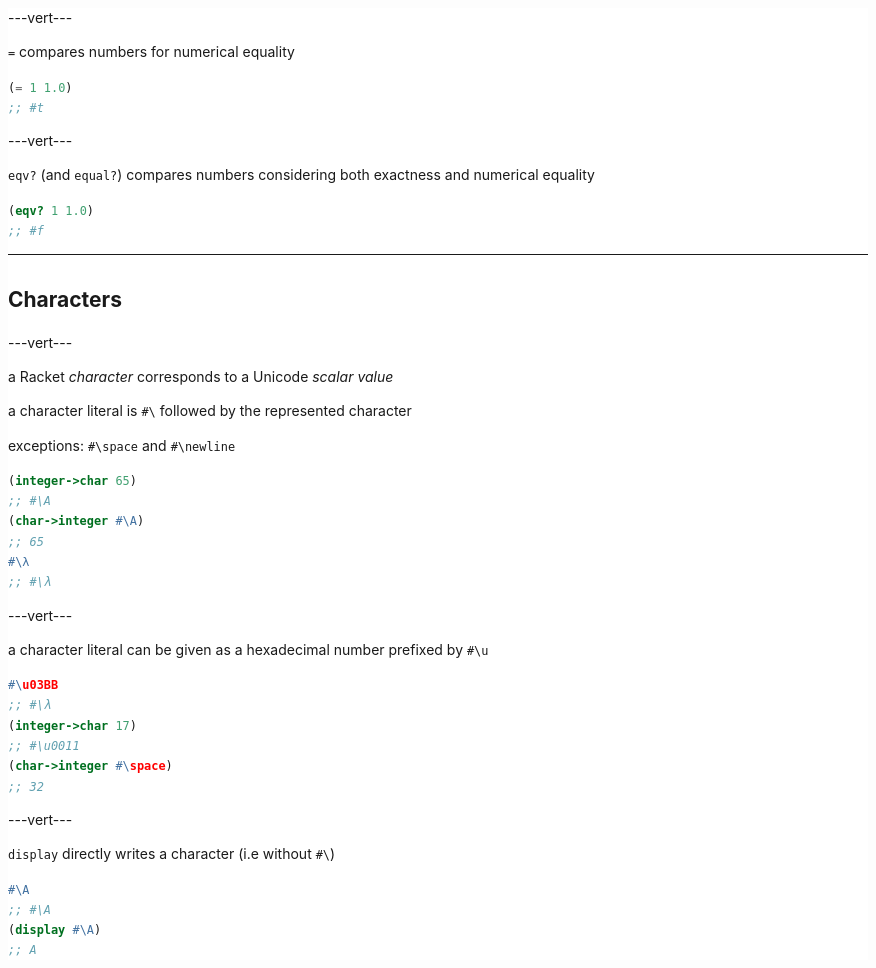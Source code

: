 ---vert---

`=` compares numbers for numerical equality



```scheme
(= 1 1.0)
;; #t
```

---vert---

`eqv?` (and `equal?`) compares numbers considering both exactness and numerical equality

```scheme
(eqv? 1 1.0)
;; #f
```



---

## Characters 

---vert---

a Racket _character_ corresponds to a Unicode _scalar value_

a character literal is `#\` followed by the represented character

exceptions: `#\space` and `#\newline`

```scheme
(integer->char 65)
;; #\A
(char->integer #\A)
;; 65
#\λ
;; #\λ
```

---vert---

a character literal can be given as a hexadecimal number prefixed by `#\u`

```scheme
#\u03BB
;; #\λ
(integer->char 17)
;; #\u0011
(char->integer #\space)
;; 32
```

---vert---

`display` directly writes a character (i.e without `#\`)

```scheme
#\A
;; #\A
(display #\A)
;; A
```
